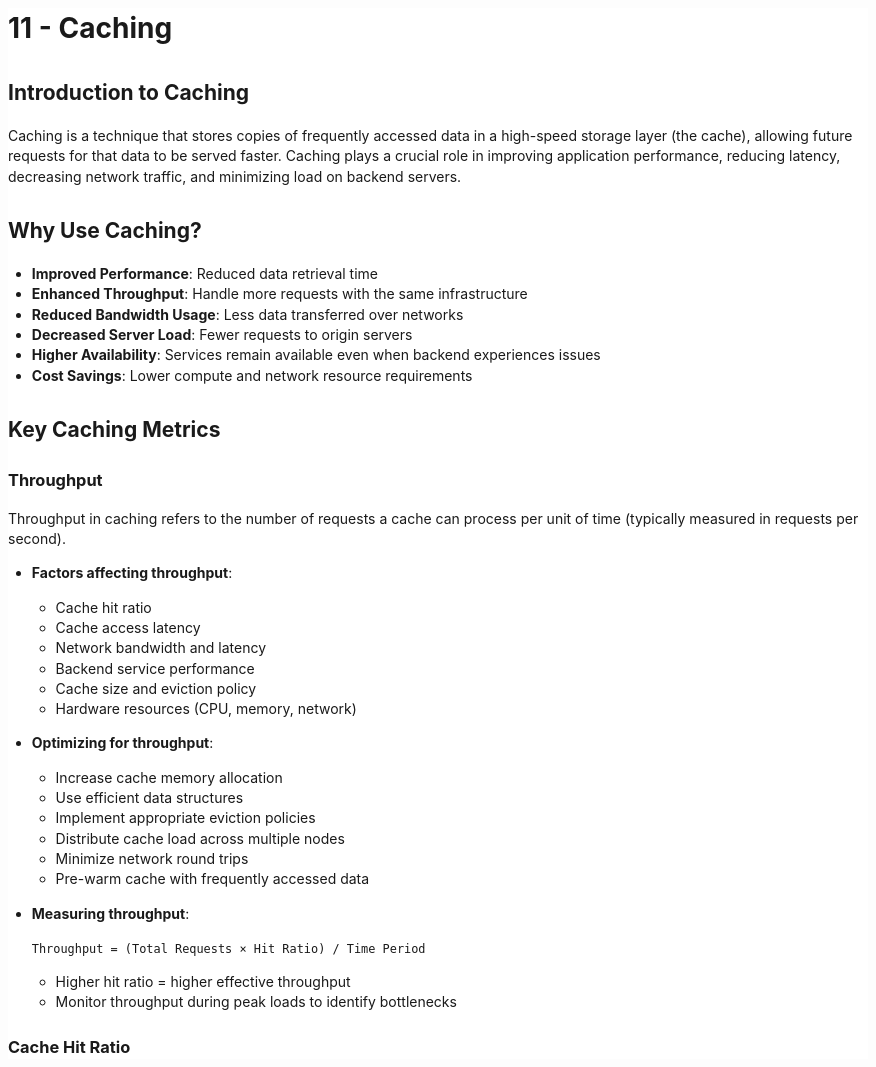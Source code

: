 # 11 - Caching

## Introduction to Caching

Caching is a technique that stores copies of frequently accessed data in a high-speed storage layer (the cache), allowing future requests for that data to be served faster. Caching plays a crucial role in improving application performance, reducing latency, decreasing network traffic, and minimizing load on backend servers.

## Why Use Caching?

- **Improved Performance**: Reduced data retrieval time
- **Enhanced Throughput**: Handle more requests with the same infrastructure
- **Reduced Bandwidth Usage**: Less data transferred over networks
- **Decreased Server Load**: Fewer requests to origin servers
- **Higher Availability**: Services remain available even when backend experiences issues
- **Cost Savings**: Lower compute and network resource requirements

## Key Caching Metrics

### Throughput

Throughput in caching refers to the number of requests a cache can process per unit of time (typically measured in requests per second).

- **Factors affecting throughput**:

  - Cache hit ratio
  - Cache access latency
  - Network bandwidth and latency
  - Backend service performance
  - Cache size and eviction policy
  - Hardware resources (CPU, memory, network)

- **Optimizing for throughput**:

  - Increase cache memory allocation
  - Use efficient data structures
  - Implement appropriate eviction policies
  - Distribute cache load across multiple nodes
  - Minimize network round trips
  - Pre-warm cache with frequently accessed data

- **Measuring throughput**:
  ```
  Throughput = (Total Requests × Hit Ratio) / Time Period
  ```
  - Higher hit ratio = higher effective throughput
  - Monitor throughput during peak loads to identify bottlenecks

### Cache Hit Ratio
